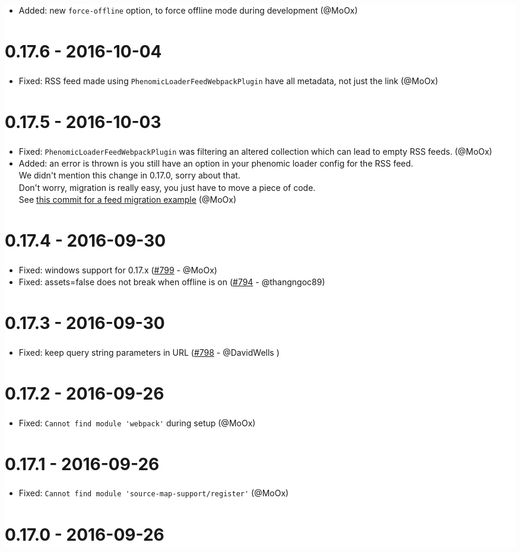 - Added: new ``force-offline`` option, to force offline mode during
  development
  (@MoOx)

# 0.17.6 - 2016-10-04

- Fixed: RSS feed made using ``PhenomicLoaderFeedWebpackPlugin`` have all
  metadata, not just the link
  (@MoOx)

# 0.17.5 - 2016-10-03

- Fixed: ``PhenomicLoaderFeedWebpackPlugin`` was filtering an altered collection
  which can lead to empty RSS feeds.
  (@MoOx)
- Added: an error is thrown is you still have an option in your phenomic loader
  config for the RSS feed.  
  We didn't mention this change in 0.17.0, sorry about that.  
  Don't worry, migration is really easy, you just have to move a piece of code.  
  See [this commit for a feed migration example](https://github.com/putaindecode/putaindecode.io/commit/a738432093eb75148542c7cfcca9a584ecbfa57c)
  (@MoOx)

# 0.17.4 - 2016-09-30

- Fixed: windows support for 0.17.x
  ([#799](https://github.com/MoOx/phenomic/issues/799) - @MoOx)
- Fixed: assets=false does not break when offline is on
  ([#794](https://github.com/MoOx/phenomic/pull/794) - @thangngoc89)

# 0.17.3 - 2016-09-30

- Fixed: keep query string parameters in URL
  ([#798](https://github.com/MoOx/phenomic/pull/798) - @DavidWells )

# 0.17.2 - 2016-09-26

- Fixed: ``Cannot find module 'webpack'`` during setup
  (@MoOx)

# 0.17.1 - 2016-09-26

- Fixed: ``Cannot find module 'source-map-support/register'``
  (@MoOx)

# 0.17.0 - 2016-09-26
